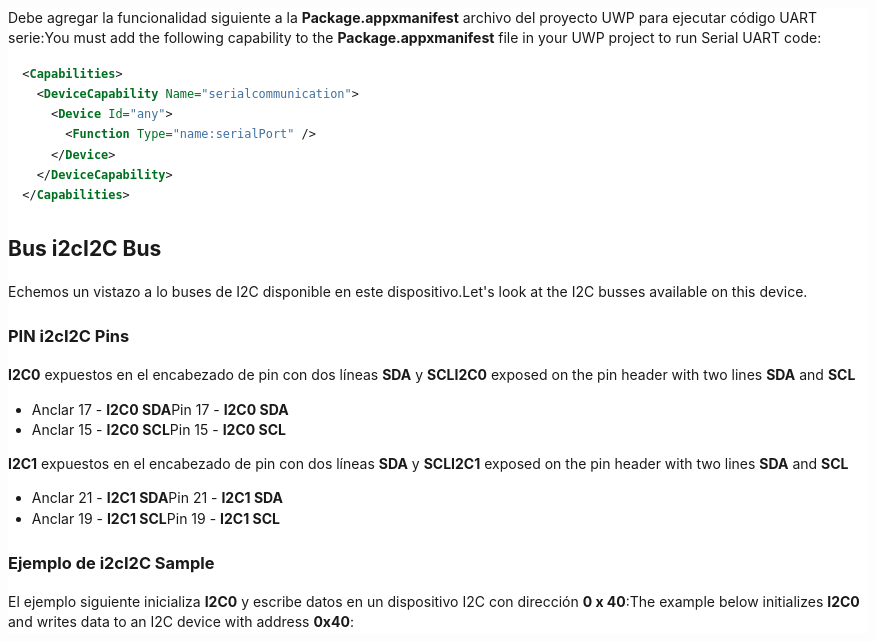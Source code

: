<span data-ttu-id="19f0f-169">Debe agregar la funcionalidad siguiente a la **Package.appxmanifest** archivo del proyecto UWP para ejecutar código UART serie:</span><span class="sxs-lookup"><span data-stu-id="19f0f-169">You must add the following capability to the **Package.appxmanifest** file in your UWP project to run Serial UART code:</span></span>

```xml
  <Capabilities>
    <DeviceCapability Name="serialcommunication">
      <Device Id="any">
        <Function Type="name:serialPort" />
      </Device>
    </DeviceCapability>
  </Capabilities>
```

## <a name="i2c-bus"></a><span data-ttu-id="19f0f-170">Bus i2c</span><span class="sxs-lookup"><span data-stu-id="19f0f-170">I2C Bus</span></span>

<span data-ttu-id="19f0f-171">Echemos un vistazo a lo buses de I2C disponible en este dispositivo.</span><span class="sxs-lookup"><span data-stu-id="19f0f-171">Let's look at the I2C busses available on this device.</span></span>

### <a name="i2c-pins"></a><span data-ttu-id="19f0f-172">PIN i2c</span><span class="sxs-lookup"><span data-stu-id="19f0f-172">I2C Pins</span></span>

<span data-ttu-id="19f0f-173">**I2C0** expuestos en el encabezado de pin con dos líneas **SDA** y **SCL**</span><span class="sxs-lookup"><span data-stu-id="19f0f-173">**I2C0** exposed on the pin header with two lines **SDA** and **SCL**</span></span>

* <span data-ttu-id="19f0f-174">Anclar 17 - **I2C0 SDA**</span><span class="sxs-lookup"><span data-stu-id="19f0f-174">Pin 17 - **I2C0 SDA**</span></span>
* <span data-ttu-id="19f0f-175">Anclar 15 - **I2C0 SCL**</span><span class="sxs-lookup"><span data-stu-id="19f0f-175">Pin 15 - **I2C0 SCL**</span></span>

<span data-ttu-id="19f0f-176">**I2C1** expuestos en el encabezado de pin con dos líneas **SDA** y **SCL**</span><span class="sxs-lookup"><span data-stu-id="19f0f-176">**I2C1** exposed on the pin header with two lines **SDA** and **SCL**</span></span>

* <span data-ttu-id="19f0f-177">Anclar 21 - **I2C1 SDA**</span><span class="sxs-lookup"><span data-stu-id="19f0f-177">Pin 21 - **I2C1 SDA**</span></span>
* <span data-ttu-id="19f0f-178">Anclar 19 - **I2C1 SCL**</span><span class="sxs-lookup"><span data-stu-id="19f0f-178">Pin 19 - **I2C1 SCL**</span></span>

### <a name="i2c-sample"></a><span data-ttu-id="19f0f-179">Ejemplo de i2c</span><span class="sxs-lookup"><span data-stu-id="19f0f-179">I2C Sample</span></span>

<span data-ttu-id="19f0f-180">El ejemplo siguiente inicializa **I2C0** y escribe datos en un dispositivo I2C con dirección **0 x 40**:</span><span class="sxs-lookup"><span data-stu-id="19f0f-180">The example below initializes **I2C0** and writes data to an I2C device with address **0x40**:</span></span>
